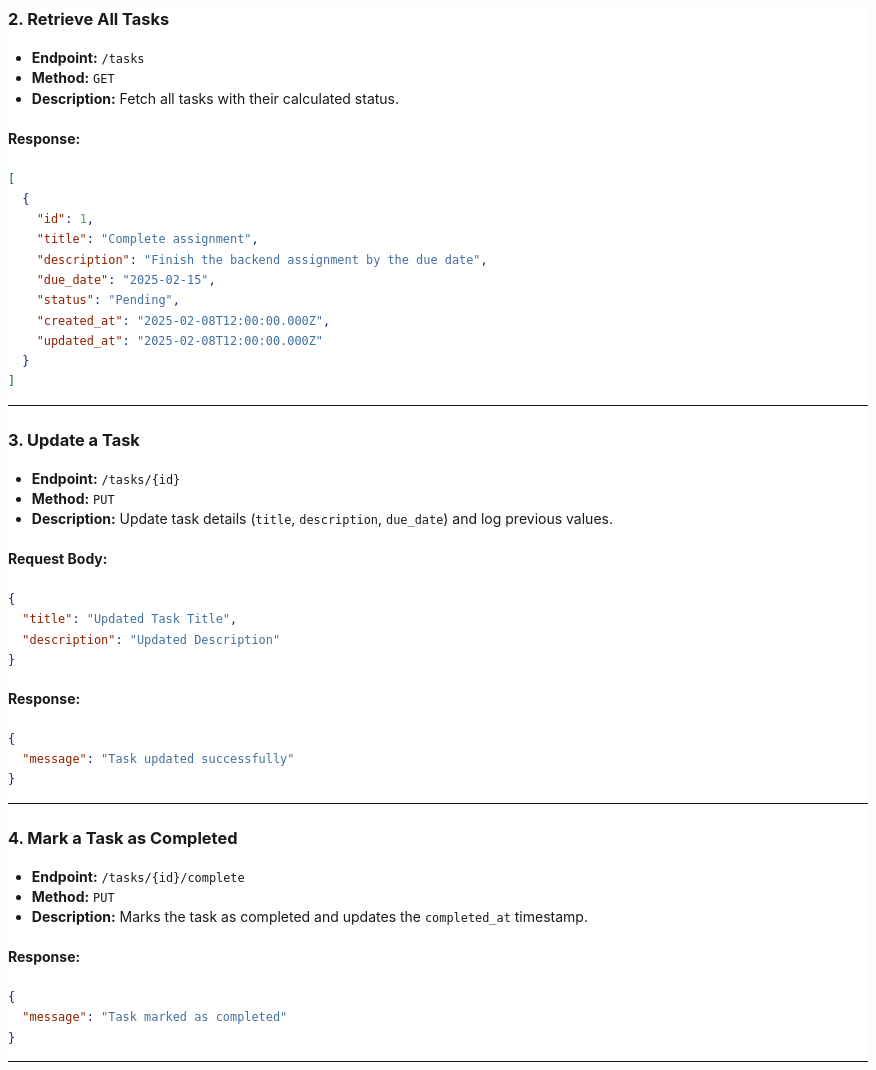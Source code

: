 ### **2. Retrieve All Tasks**
- **Endpoint:** `/tasks`
- **Method:** `GET`
- **Description:** Fetch all tasks with their calculated status.

#### Response:
```json
[
  {
    "id": 1,
    "title": "Complete assignment",
    "description": "Finish the backend assignment by the due date",
    "due_date": "2025-02-15",
    "status": "Pending",
    "created_at": "2025-02-08T12:00:00.000Z",
    "updated_at": "2025-02-08T12:00:00.000Z"
  }
]
```

---

### **3. Update a Task**
- **Endpoint:** `/tasks/{id}`
- **Method:** `PUT`
- **Description:** Update task details (`title`, `description`, `due_date`) and log previous values.

#### Request Body:
```json
{
  "title": "Updated Task Title",
  "description": "Updated Description"
}
```

#### Response:
```json
{
  "message": "Task updated successfully"
}
```

---

### **4. Mark a Task as Completed**
- **Endpoint:** `/tasks/{id}/complete`
- **Method:** `PUT`
- **Description:** Marks the task as completed and updates the `completed_at` timestamp.

#### Response:
```json
{
  "message": "Task marked as completed"
}
```

---